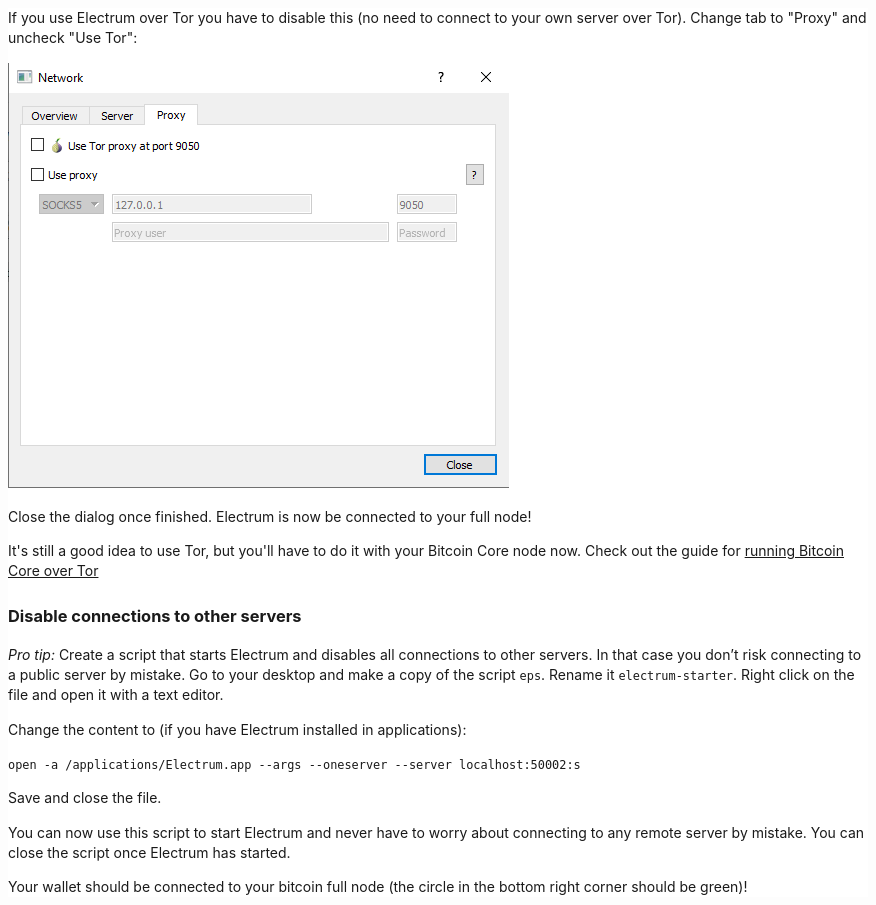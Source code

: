 
If you use Electrum over Tor you have to disable this (no need to connect to your own server over Tor). Change tab to "Proxy" and uncheck "Use Tor":

![Eps Win7](images/63_eps-w_7.png)

Close the dialog once finished. Electrum is now be connected to your full node!

It's still a good idea to use Tor, but you'll have to do it with your Bitcoin Core node now. Check out the guide for [running Bitcoin Core over Tor](https://github.com/DriftwoodPalace/guides/blob/master/hodl-guide/hodl-guide_61_bitcoin-core.md#running-bitcoin-core-over-tor)

### Disable connections to other servers

*Pro tip:* Create a script that starts Electrum and disables all connections to other servers. In that case you don’t risk connecting to a public server by mistake. Go to your desktop and make a copy of the script `eps`. Rename it `electrum-starter`. Right click on the file and open it with a text editor.

Change the content to (if you have Electrum installed in applications):

`open -a /applications/Electrum.app --args --oneserver --server localhost:50002:s`

Save and close the file.

You can now use this script to start Electrum and never have to worry about connecting to any remote server by mistake. You can close the script once Electrum has started.

Your wallet should be connected to your bitcoin full node (the circle in the bottom right corner should be green)!
